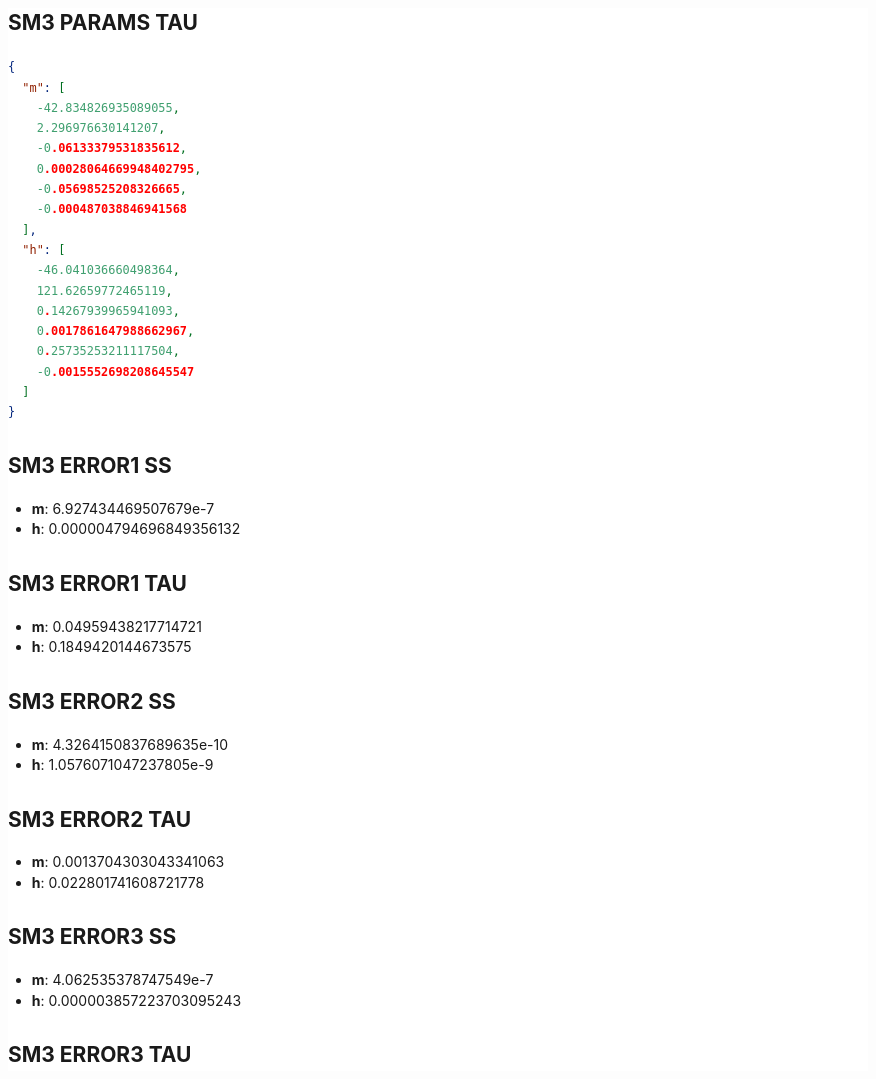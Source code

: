 ## SM3 PARAMS TAU

```json
{
  "m": [
    -42.834826935089055,
    2.296976630141207,
    -0.06133379531835612,
    0.00028064669948402795,
    -0.05698525208326665,
    -0.000487038846941568
  ],
  "h": [
    -46.041036660498364,
    121.62659772465119,
    0.14267939965941093,
    0.0017861647988662967,
    0.25735253211117504,
    -0.0015552698208645547
  ]
}
```

## SM3 ERROR1 SS

- **m**: 6.927434469507679e-7
- **h**: 0.000004794696849356132

## SM3 ERROR1 TAU

- **m**: 0.04959438217714721
- **h**: 0.1849420144673575

## SM3 ERROR2 SS

- **m**: 4.3264150837689635e-10
- **h**: 1.0576071047237805e-9

## SM3 ERROR2 TAU

- **m**: 0.0013704303043341063
- **h**: 0.022801741608721778

## SM3 ERROR3 SS

- **m**: 4.062535378747549e-7
- **h**: 0.000003857223703095243

## SM3 ERROR3 TAU
